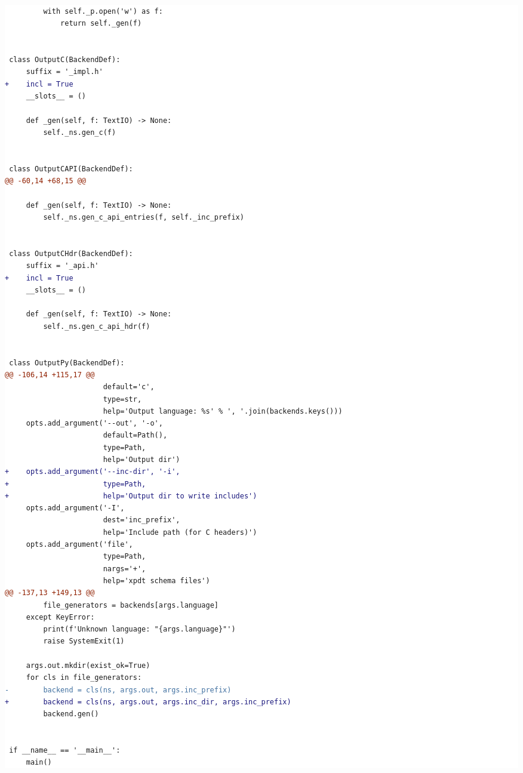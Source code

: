 ```diff
         with self._p.open('w') as f:
             return self._gen(f)
 
 
 class OutputC(BackendDef):
     suffix = '_impl.h'
+    incl = True
     __slots__ = ()
 
     def _gen(self, f: TextIO) -> None:
         self._ns.gen_c(f)
 
 
 class OutputCAPI(BackendDef):
@@ -60,14 +68,15 @@
 
     def _gen(self, f: TextIO) -> None:
         self._ns.gen_c_api_entries(f, self._inc_prefix)
 
 
 class OutputCHdr(BackendDef):
     suffix = '_api.h'
+    incl = True
     __slots__ = ()
 
     def _gen(self, f: TextIO) -> None:
         self._ns.gen_c_api_hdr(f)
 
 
 class OutputPy(BackendDef):
@@ -106,14 +115,17 @@
                       default='c',
                       type=str,
                       help='Output language: %s' % ', '.join(backends.keys()))
     opts.add_argument('--out', '-o',
                       default=Path(),
                       type=Path,
                       help='Output dir')
+    opts.add_argument('--inc-dir', '-i',
+                      type=Path,
+                      help='Output dir to write includes')
     opts.add_argument('-I',
                       dest='inc_prefix',
                       help='Include path (for C headers)')
     opts.add_argument('file',
                       type=Path,
                       nargs='+',
                       help='xpdt schema files')
@@ -137,13 +149,13 @@
         file_generators = backends[args.language]
     except KeyError:
         print(f'Unknown language: "{args.language}"')
         raise SystemExit(1)
 
     args.out.mkdir(exist_ok=True)
     for cls in file_generators:
-        backend = cls(ns, args.out, args.inc_prefix)
+        backend = cls(ns, args.out, args.inc_dir, args.inc_prefix)
         backend.gen()
 
 
 if __name__ == '__main__':
     main()
```